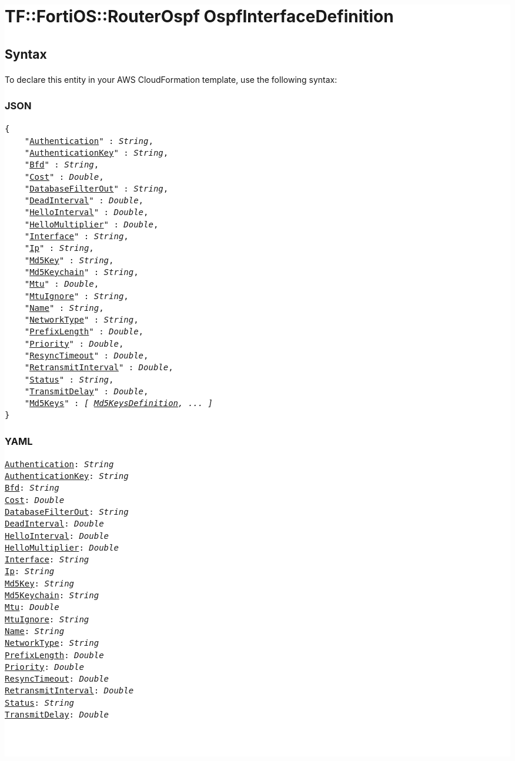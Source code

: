 # TF::FortiOS::RouterOspf OspfInterfaceDefinition

## Syntax

To declare this entity in your AWS CloudFormation template, use the following syntax:

### JSON

<pre>
{
    "<a href="#authentication" title="Authentication">Authentication</a>" : <i>String</i>,
    "<a href="#authenticationkey" title="AuthenticationKey">AuthenticationKey</a>" : <i>String</i>,
    "<a href="#bfd" title="Bfd">Bfd</a>" : <i>String</i>,
    "<a href="#cost" title="Cost">Cost</a>" : <i>Double</i>,
    "<a href="#databasefilterout" title="DatabaseFilterOut">DatabaseFilterOut</a>" : <i>String</i>,
    "<a href="#deadinterval" title="DeadInterval">DeadInterval</a>" : <i>Double</i>,
    "<a href="#hellointerval" title="HelloInterval">HelloInterval</a>" : <i>Double</i>,
    "<a href="#hellomultiplier" title="HelloMultiplier">HelloMultiplier</a>" : <i>Double</i>,
    "<a href="#interface" title="Interface">Interface</a>" : <i>String</i>,
    "<a href="#ip" title="Ip">Ip</a>" : <i>String</i>,
    "<a href="#md5key" title="Md5Key">Md5Key</a>" : <i>String</i>,
    "<a href="#md5keychain" title="Md5Keychain">Md5Keychain</a>" : <i>String</i>,
    "<a href="#mtu" title="Mtu">Mtu</a>" : <i>Double</i>,
    "<a href="#mtuignore" title="MtuIgnore">MtuIgnore</a>" : <i>String</i>,
    "<a href="#name" title="Name">Name</a>" : <i>String</i>,
    "<a href="#networktype" title="NetworkType">NetworkType</a>" : <i>String</i>,
    "<a href="#prefixlength" title="PrefixLength">PrefixLength</a>" : <i>Double</i>,
    "<a href="#priority" title="Priority">Priority</a>" : <i>Double</i>,
    "<a href="#resynctimeout" title="ResyncTimeout">ResyncTimeout</a>" : <i>Double</i>,
    "<a href="#retransmitinterval" title="RetransmitInterval">RetransmitInterval</a>" : <i>Double</i>,
    "<a href="#status" title="Status">Status</a>" : <i>String</i>,
    "<a href="#transmitdelay" title="TransmitDelay">TransmitDelay</a>" : <i>Double</i>,
    "<a href="#md5keys" title="Md5Keys">Md5Keys</a>" : <i>[ <a href="md5keysdefinition.md">Md5KeysDefinition</a>, ... ]</i>
}
</pre>

### YAML

<pre>
<a href="#authentication" title="Authentication">Authentication</a>: <i>String</i>
<a href="#authenticationkey" title="AuthenticationKey">AuthenticationKey</a>: <i>String</i>
<a href="#bfd" title="Bfd">Bfd</a>: <i>String</i>
<a href="#cost" title="Cost">Cost</a>: <i>Double</i>
<a href="#databasefilterout" title="DatabaseFilterOut">DatabaseFilterOut</a>: <i>String</i>
<a href="#deadinterval" title="DeadInterval">DeadInterval</a>: <i>Double</i>
<a href="#hellointerval" title="HelloInterval">HelloInterval</a>: <i>Double</i>
<a href="#hellomultiplier" title="HelloMultiplier">HelloMultiplier</a>: <i>Double</i>
<a href="#interface" title="Interface">Interface</a>: <i>String</i>
<a href="#ip" title="Ip">Ip</a>: <i>String</i>
<a href="#md5key" title="Md5Key">Md5Key</a>: <i>String</i>
<a href="#md5keychain" title="Md5Keychain">Md5Keychain</a>: <i>String</i>
<a href="#mtu" title="Mtu">Mtu</a>: <i>Double</i>
<a href="#mtuignore" title="MtuIgnore">MtuIgnore</a>: <i>String</i>
<a href="#name" title="Name">Name</a>: <i>String</i>
<a href="#networktype" title="NetworkType">NetworkType</a>: <i>String</i>
<a href="#prefixlength" title="PrefixLength">PrefixLength</a>: <i>Double</i>
<a href="#priority" title="Priority">Priority</a>: <i>Double</i>
<a href="#resynctimeout" title="ResyncTimeout">ResyncTimeout</a>: <i>Double</i>
<a href="#retransmitinterval" title="RetransmitInterval">RetransmitInterval</a>: <i>Double</i>
<a href="#status" title="Status">Status</a>: <i>String</i>
<a href="#transmitdelay" title="TransmitDelay">TransmitDelay</a>: <i>Double</i>